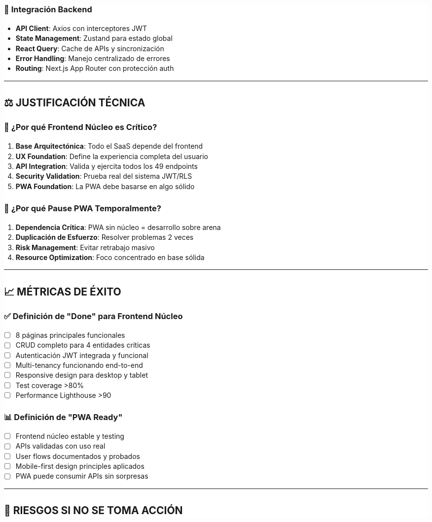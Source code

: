### 🔗 **Integración Backend**
- **API Client**: Axios con interceptores JWT
- **State Management**: Zustand para estado global
- **React Query**: Cache de APIs y sincronización
- **Error Handling**: Manejo centralizado de errores
- **Routing**: Next.js App Router con protección auth

---

## ⚖️ **JUSTIFICACIÓN TÉCNICA**

### 🎯 **¿Por qué Frontend Núcleo es Crítico?**

1. **Base Arquitectónica**: Todo el SaaS depende del frontend
2. **UX Foundation**: Define la experiencia completa del usuario
3. **API Integration**: Valida y ejercita todos los 49 endpoints
4. **Security Validation**: Prueba real del sistema JWT/RLS
5. **PWA Foundation**: La PWA debe basarse en algo sólido

### 🎯 **¿Por qué Pause PWA Temporalmente?**

1. **Dependencia Crítica**: PWA sin núcleo = desarrollo sobre arena
2. **Duplicación de Esfuerzo**: Resolver problemas 2 veces
3. **Risk Management**: Evitar retrabajo masivo
4. **Resource Optimization**: Foco concentrado en base sólida

---

## 📈 **MÉTRICAS DE ÉXITO**

### ✅ **Definición de "Done" para Frontend Núcleo**
- [ ] 8 páginas principales funcionales
- [ ] CRUD completo para 4 entidades críticas
- [ ] Autenticación JWT integrada y funcional
- [ ] Multi-tenancy funcionando end-to-end
- [ ] Responsive design para desktop y tablet
- [ ] Test coverage >80%
- [ ] Performance Lighthouse >90

### 📊 **Definición de "PWA Ready"**
- [ ] Frontend núcleo estable y testing
- [ ] APIs validadas con uso real
- [ ] User flows documentados y probados
- [ ] Mobile-first design principles aplicados
- [ ] PWA puede consumir APIs sin sorpresas

---

## 🚨 **RIESGOS SI NO SE TOMA ACCIÓN**
